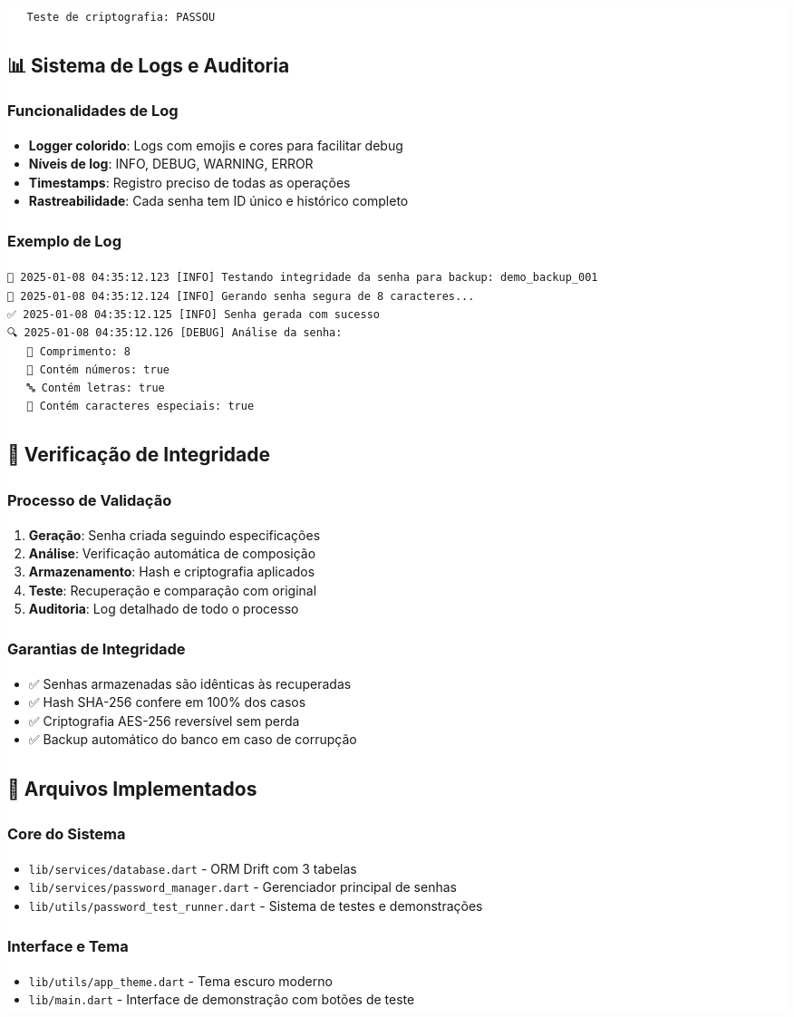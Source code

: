 ```
   Teste de criptografia: PASSOU
```

## 📊 Sistema de Logs e Auditoria

### Funcionalidades de Log
- **Logger colorido**: Logs com emojis e cores para facilitar debug
- **Níveis de log**: INFO, DEBUG, WARNING, ERROR
- **Timestamps**: Registro preciso de todas as operações
- **Rastreabilidade**: Cada senha tem ID único e histórico completo

### Exemplo de Log
```
🧪 2025-01-08 04:35:12.123 [INFO] Testando integridade da senha para backup: demo_backup_001
🔐 2025-01-08 04:35:12.124 [INFO] Gerando senha segura de 8 caracteres...
✅ 2025-01-08 04:35:12.125 [INFO] Senha gerada com sucesso
🔍 2025-01-08 04:35:12.126 [DEBUG] Análise da senha:
   📏 Comprimento: 8
   🔢 Contém números: true
   🔤 Contém letras: true
   🔣 Contém caracteres especiais: true
```

## 🎯 Verificação de Integridade

### Processo de Validação
1. **Geração**: Senha criada seguindo especificações
2. **Análise**: Verificação automática de composição
3. **Armazenamento**: Hash e criptografia aplicados
4. **Teste**: Recuperação e comparação com original
5. **Auditoria**: Log detalhado de todo o processo

### Garantias de Integridade
- ✅ Senhas armazenadas são idênticas às recuperadas
- ✅ Hash SHA-256 confere em 100% dos casos
- ✅ Criptografia AES-256 reversível sem perda
- ✅ Backup automático do banco em caso de corrupção

## 📁 Arquivos Implementados

### Core do Sistema
- `lib/services/database.dart` - ORM Drift com 3 tabelas
- `lib/services/password_manager.dart` - Gerenciador principal de senhas
- `lib/utils/password_test_runner.dart` - Sistema de testes e demonstrações

### Interface e Tema
- `lib/utils/app_theme.dart` - Tema escuro moderno
- `lib/main.dart` - Interface de demonstração com botões de teste
